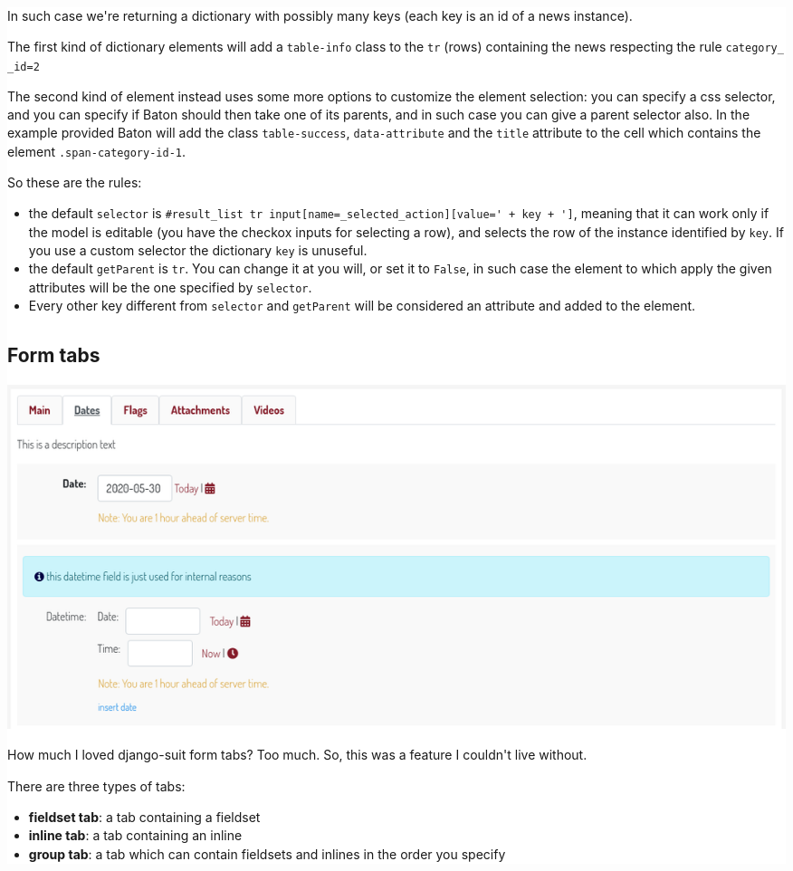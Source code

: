 In such case we're returning a dictionary with possibly many keys (each key is an id of a news instance).

The first kind of dictionary elements will add a `table-info` class to the `tr` (rows) containing the news respecting the rule `category__id=2`

The second kind of element instead uses some more options to customize the element selection: you can specify a css selector, and you can specify if Baton should then take one of its parents, and in such case you can give a parent selector also.
In the example provided Baton will add the class `table-success`, `data-attribute` and the `title` attribute to the cell which contains the element `.span-category-id-1`.

So these are the rules:

- the default `selector` is `#result_list tr input[name=_selected_action][value=' + key + ']`, meaning that it can work only if the model is editable (you have the checkox inputs for selecting a row), and selects the row of the instance identified by `key`. If you use a custom selector the dictionary `key` is unuseful.
- the default `getParent` is `tr`. You can change it at you will, or set it to `False`, in such case the element to which apply the given attributes will be the one specified by `selector`.
- Every other key different from `selector` and `getParent` will be considered an attribute and added to the element.

## <a name="form-tabs"></a>Form tabs

![Tabs](docs/images/tabs.png)

How much I loved django-suit form tabs? Too much. So, this was a feature I couldn't live without.

There are three types of tabs:

- **fieldset tab**: a tab containing a fieldset
- **inline tab**: a tab containing an inline
- **group tab**: a tab which can contain fieldsets and inlines in the order you specify
